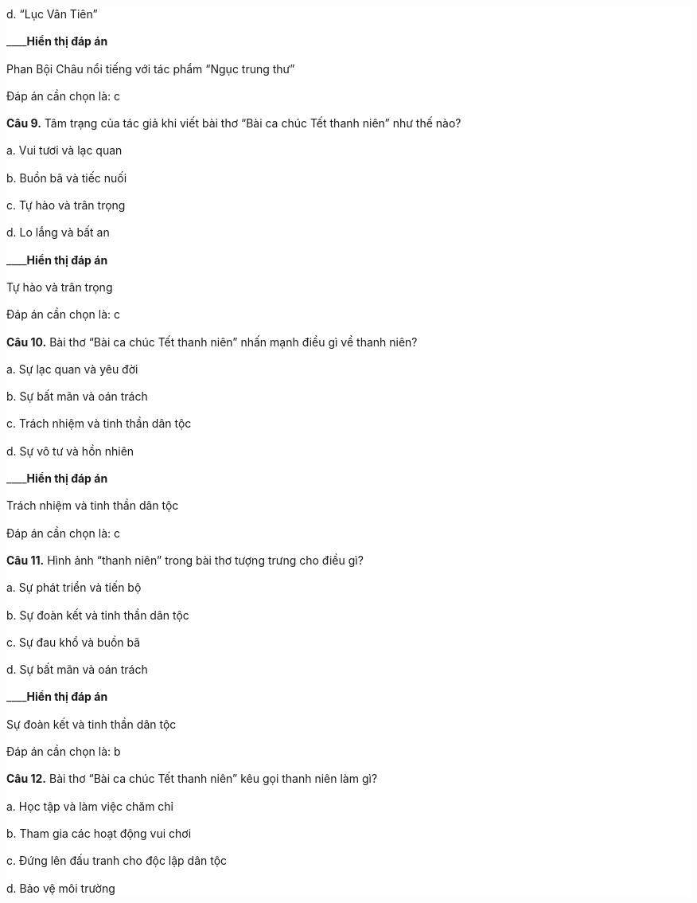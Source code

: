 d. “Lục Vân Tiên” 

____**Hiển thị đáp án**

Phan Bội Châu nổi tiếng với tác phẩm “Ngục trung thư” 

Đáp án cần chọn là: c

**Câu 9.** Tâm trạng của tác giả khi viết bài thơ “Bài ca chúc Tết thanh niên” như thế nào?

a. Vui tươi và lạc quan 

b. Buồn bã và tiếc nuối 

c. Tự hào và trân trọng 

d. Lo lắng và bất an 

____**Hiển thị đáp án**

Tự hào và trân trọng 

Đáp án cần chọn là: c

**Câu 10.** Bài thơ “Bài ca chúc Tết thanh niên” nhấn mạnh điều gì về thanh niên?

a. Sự lạc quan và yêu đời 

b. Sự bất mãn và oán trách 

c. Trách nhiệm và tinh thần dân tộc 

d. Sự vô tư và hồn nhiên 

____**Hiển thị đáp án**

Trách nhiệm và tinh thần dân tộc 

Đáp án cần chọn là: c

**Câu 11.** Hình ảnh “thanh niên” trong bài thơ tượng trưng cho điều gì?

a. Sự phát triển và tiến bộ 

b. Sự đoàn kết và tinh thần dân tộc 

c. Sự đau khổ và buồn bã 

d. Sự bất mãn và oán trách 

____**Hiển thị đáp án**

Sự đoàn kết và tinh thần dân tộc 

Đáp án cần chọn là: b

**Câu 12.** Bài thơ “Bài ca chúc Tết thanh niên” kêu gọi thanh niên làm gì?

a. Học tập và làm việc chăm chỉ 

b. Tham gia các hoạt động vui chơi 

c. Đứng lên đấu tranh cho độc lập dân tộc 

d. Bảo vệ môi trường 

